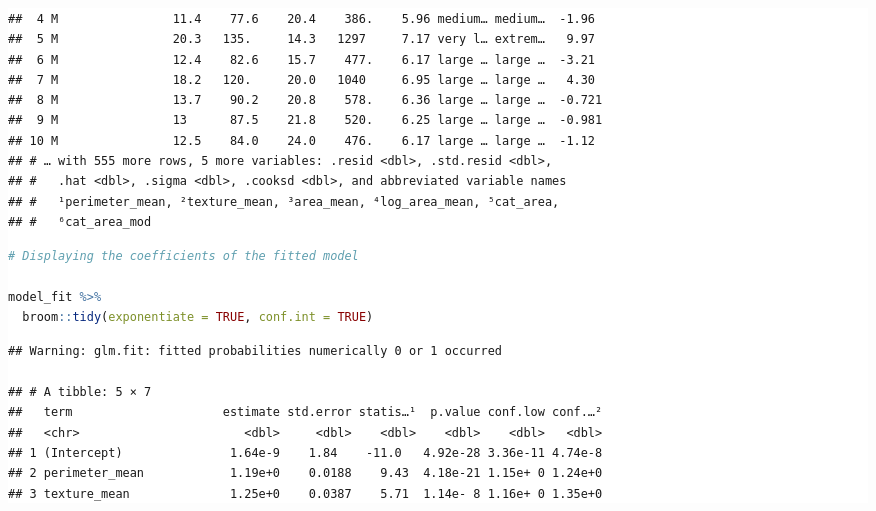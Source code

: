     ##  4 M                11.4    77.6    20.4    386.    5.96 medium… medium…  -1.96 
    ##  5 M                20.3   135.     14.3   1297     7.17 very l… extrem…   9.97 
    ##  6 M                12.4    82.6    15.7    477.    6.17 large … large …  -3.21 
    ##  7 M                18.2   120.     20.0   1040     6.95 large … large …   4.30 
    ##  8 M                13.7    90.2    20.8    578.    6.36 large … large …  -0.721
    ##  9 M                13      87.5    21.8    520.    6.25 large … large …  -0.981
    ## 10 M                12.5    84.0    24.0    476.    6.17 large … large …  -1.12 
    ## # … with 555 more rows, 5 more variables: .resid <dbl>, .std.resid <dbl>,
    ## #   .hat <dbl>, .sigma <dbl>, .cooksd <dbl>, and abbreviated variable names
    ## #   ¹​perimeter_mean, ²​texture_mean, ³​area_mean, ⁴​log_area_mean, ⁵​cat_area,
    ## #   ⁶​cat_area_mod

``` r
# Displaying the coefficients of the fitted model

model_fit %>% 
  broom::tidy(exponentiate = TRUE, conf.int = TRUE)
```

    ## Warning: glm.fit: fitted probabilities numerically 0 or 1 occurred

    ## # A tibble: 5 × 7
    ##   term                     estimate std.error statis…¹  p.value conf.low conf.…²
    ##   <chr>                       <dbl>     <dbl>    <dbl>    <dbl>    <dbl>   <dbl>
    ## 1 (Intercept)               1.64e-9    1.84    -11.0   4.92e-28 3.36e-11 4.74e-8
    ## 2 perimeter_mean            1.19e+0    0.0188    9.43  4.18e-21 1.15e+ 0 1.24e+0
    ## 3 texture_mean              1.25e+0    0.0387    5.71  1.14e- 8 1.16e+ 0 1.35e+0